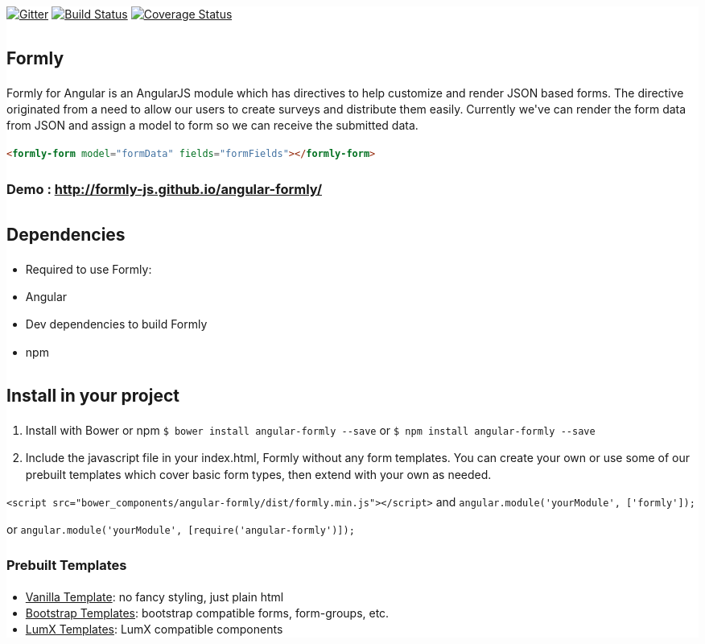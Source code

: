 [![Gitter](https://badges.gitter.im/Join%20Chat.svg)](https://gitter.im/formly-js/angular-formly?utm_source=badge&utm_medium=badge&utm_campaign=pr-badge&utm_content=badge)
[![Build Status](https://travis-ci.org/formly-js/angular-formly.svg)](https://travis-ci.org/formly-js/angular-formly)
[![Coverage Status](https://img.shields.io/coveralls/formly-js/angular-formly.svg)](https://coveralls.io/r/formly-js/angular-formly)

## Formly

Formly for Angular is an AngularJS module which has directives to help customize and render JSON based forms. The directive originated from a need to allow our users to create surveys and distribute them easily. Currently we've can render the form data from JSON and assign a model to form so we can receive the submitted data.

```html
<formly-form model="formData" fields="formFields"></formly-form>
```

### Demo : http://formly-js.github.io/angular-formly/

## Dependencies
- Required to use Formly:
 - Angular

- Dev dependencies to build Formly
 - npm


## Install in your project
1. Install with Bower or npm
 `$ bower install angular-formly --save`
 or
 `$ npm install angular-formly --save`

2. Include the javascript file in your index.html, Formly without any form templates. You can create your own or use some of our prebuilt templates which cover basic form types, then extend with your own as needed.

 `<script src="bower_components/angular-formly/dist/formly.min.js"></script>`
 and
 `angular.module('yourModule', ['formly']);`

 or
 `angular.module('yourModule', [require('angular-formly')]);`


### Prebuilt Templates
 - [Vanilla Template](https://github.com/formly-js/angular-formly-templates-vanilla#install-in-your-project): no fancy styling, just plain html
 - [Bootstrap Templates](https://github.com/formly-js/angular-formly-templates-bootstrap#install-in-your-project): bootstrap compatible forms, form-groups, etc.
 - [LumX Templates](https://github.com/formly-js/angular-formly-templates-lumx): LumX compatible components
